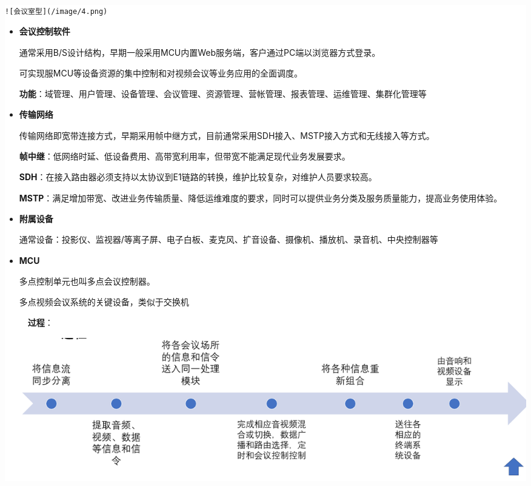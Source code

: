 	![会议室型](/image/4.png)

</center>

-  **会议控制软件**

	通常采用B/S设计结构，早期一般采用MCU内置Web服务端，客户通过PC端以浏览器方式登录。

	可实现服MCU等设备资源的集中控制和对视频会议等业务应用的全面调度。

	**功能**：域管理、用户管理、设备管理、会议管理、资源管理、营帐管理、报表管理、运维管理、集群化管理等

-  **传输网络**
	
	传输网络即宽带连接方式，早期采用帧中继方式，目前通常采用SDH接入、MSTP接入方式和无线接入等方式。

	**帧中继**：低网络时延、低设备费用、高带宽利用率，但带宽不能满足现代业务发展要求。

	**SDH**：在接入路由器必须支持以太协议到E1链路的转换，维护比较复杂，对维护人员要求较高。

	**MSTP**：满足增加带宽、改进业务传输质量、降低运维难度的要求，同时可以提供业务分类及服务质量能力，提高业务使用体验。

-  **附属设备**

	通常设备：投影仪、监视器/等离子屏、电子白板、麦克风、扩音设备、摄像机、播放机、录音机、中央控制器等

-  **MCU**

	多点控制单元也叫多点会议控制器。

	多点视频会议系统的关键设备，类似于交换机

	&emsp;**过程**：
	<center>

	![MCU过程](/image/MCU.png)
	